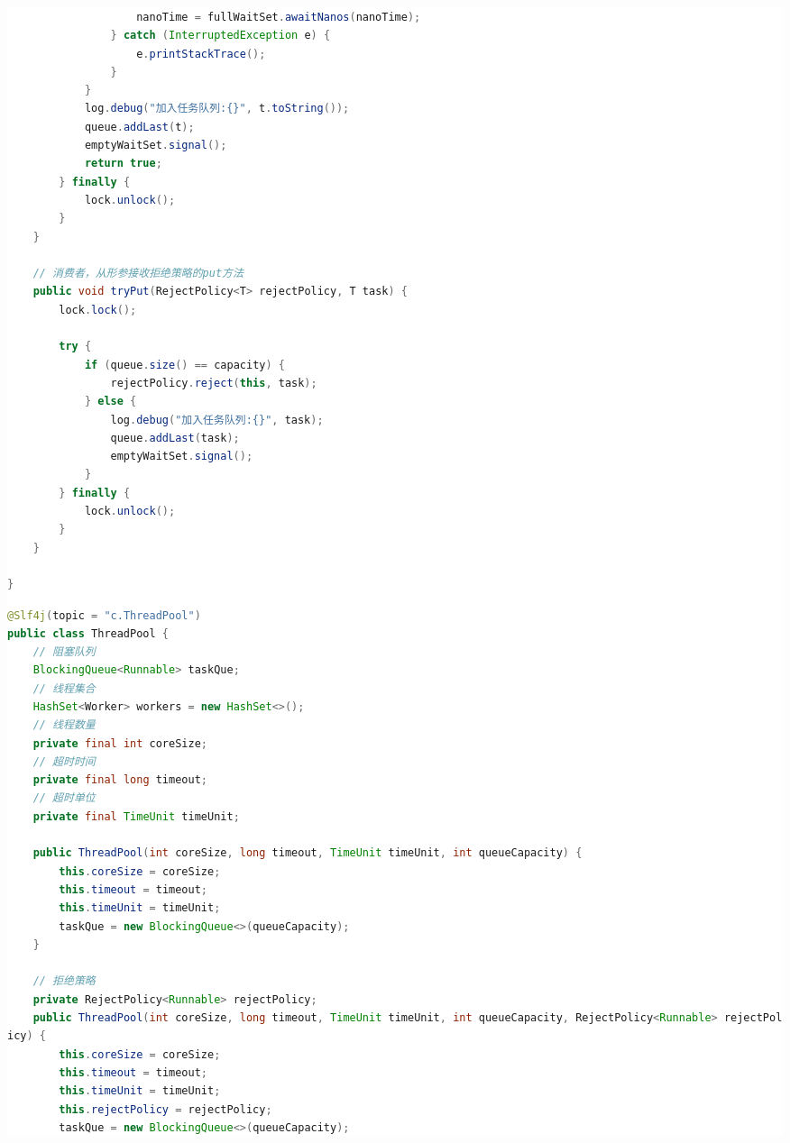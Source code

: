 ```java [任务队列]
                    nanoTime = fullWaitSet.awaitNanos(nanoTime);
                } catch (InterruptedException e) {
                    e.printStackTrace();
                }
            }
            log.debug("加入任务队列:{}", t.toString());
            queue.addLast(t);
            emptyWaitSet.signal();
            return true;
        } finally {
            lock.unlock();
        }
    }

    // 消费者，从形参接收拒绝策略的put方法
    public void tryPut(RejectPolicy<T> rejectPolicy, T task) {
        lock.lock();

        try {
            if (queue.size() == capacity) {
                rejectPolicy.reject(this, task);
            } else {
                log.debug("加入任务队列:{}", task);
                queue.addLast(task);
                emptyWaitSet.signal();
            }
        } finally {
            lock.unlock();
        }
    }

}
```

```java [线程池]
@Slf4j(topic = "c.ThreadPool")
public class ThreadPool {
    // 阻塞队列
    BlockingQueue<Runnable> taskQue;
    // 线程集合
    HashSet<Worker> workers = new HashSet<>();
    // 线程数量
    private final int coreSize;
    // 超时时间
    private final long timeout;
    // 超时单位
    private final TimeUnit timeUnit;

    public ThreadPool(int coreSize, long timeout, TimeUnit timeUnit, int queueCapacity) {
        this.coreSize = coreSize;
        this.timeout = timeout;
        this.timeUnit = timeUnit;
        taskQue = new BlockingQueue<>(queueCapacity);
    }

    // 拒绝策略
    private RejectPolicy<Runnable> rejectPolicy;
    public ThreadPool(int coreSize, long timeout, TimeUnit timeUnit, int queueCapacity, RejectPolicy<Runnable> rejectPolicy) {
        this.coreSize = coreSize;
        this.timeout = timeout;
        this.timeUnit = timeUnit;
        this.rejectPolicy = rejectPolicy;
        taskQue = new BlockingQueue<>(queueCapacity);
```